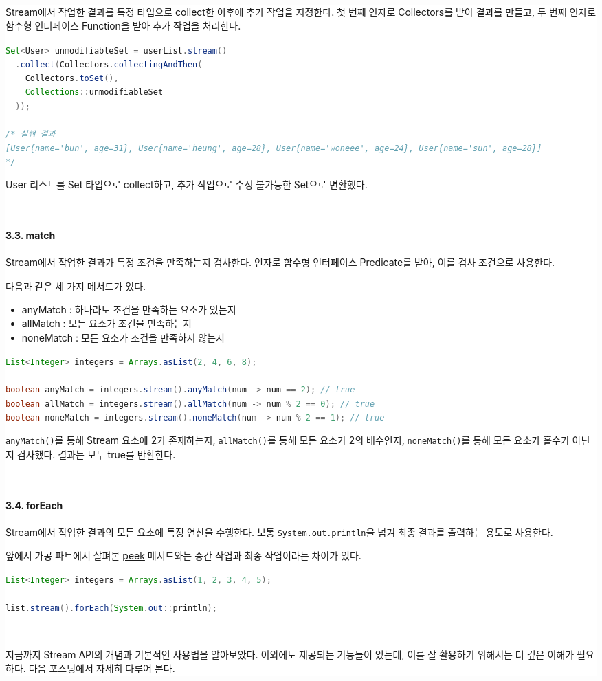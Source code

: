 Stream에서 작업한 결과를 특정 타입으로 collect한 이후에 추가 작업을 지정한다. 첫 번째 인자로 Collectors를 받아 결과를 만들고, 두 번째 인자로 함수형 인터페이스 Function을 받아 추가 작업을 처리한다.

```java
Set<User> unmodifiableSet = userList.stream()
  .collect(Collectors.collectingAndThen(
    Collectors.toSet(),
    Collections::unmodifiableSet
  ));

/* 실행 결과
[User{name='bun', age=31}, User{name='heung', age=28}, User{name='woneee', age=24}, User{name='sun', age=28}]
*/
```

User 리스트를 Set 타입으로 collect하고, 추가 작업으로 수정 불가능한 Set으로 변환했다.

<br>

#### 3.3. match

Stream에서 작업한 결과가 특정 조건을 만족하는지 검사한다. 인자로 함수형 인터페이스 Predicate를 받아, 이를 검사 조건으로 사용한다.

다음과 같은 세 가지 메서드가 있다.

- anyMatch : 하나라도 조건을 만족하는 요소가 있는지
- allMatch : 모든 요소가 조건을 만족하는지
- noneMatch : 모든 요소가 조건을 만족하지 않는지

```java
List<Integer> integers = Arrays.asList(2, 4, 6, 8);

boolean anyMatch = integers.stream().anyMatch(num -> num == 2); // true
boolean allMatch = integers.stream().allMatch(num -> num % 2 == 0); // true
boolean noneMatch = integers.stream().noneMatch(num -> num % 2 == 1); // true
```

`anyMatch()`를 통해 Stream 요소에 2가 존재하는지, `allMatch()`를 통해 모든 요소가 2의 배수인지, `noneMatch()`를 통해 모든 요소가 홀수가 아닌지 검사했다. 결과는 모두 true를 반환한다.

<br>

#### 3.4. forEach

Stream에서 작업한 결과의 모든 요소에 특정 연산을 수행한다. 보통 `System.out.println`을 넘겨 최종 결과를 출력하는 용도로 사용한다. 

앞에서 가공 파트에서 살펴본 [peek](#peek) 메서드와는 중간 작업과 최종 작업이라는 차이가 있다.

```java
List<Integer> integers = Arrays.asList(1, 2, 3, 4, 5);

list.stream().forEach(System.out::println);
```

<br>

지금까지 Stream API의 개념과 기본적인 사용법을 알아보았다. 이외에도 제공되는 기능들이 있는데, 이를 잘 활용하기 위해서는 더 깊은 이해가 필요하다. 다음 포스팅에서 자세히 다루어 본다.
